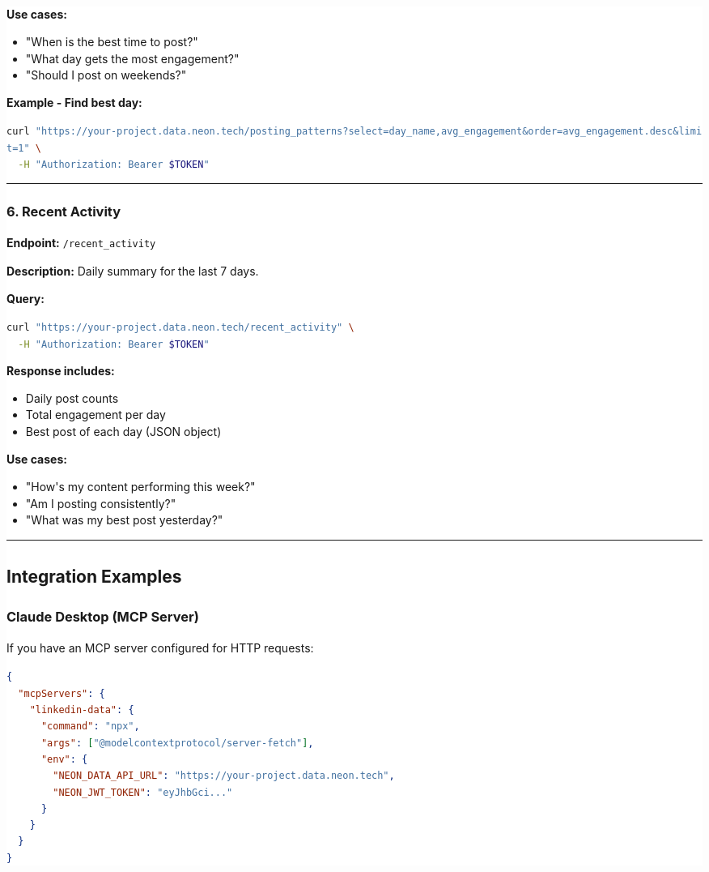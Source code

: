 **Use cases:**
- "When is the best time to post?"
- "What day gets the most engagement?"
- "Should I post on weekends?"

**Example - Find best day:**
```bash
curl "https://your-project.data.neon.tech/posting_patterns?select=day_name,avg_engagement&order=avg_engagement.desc&limit=1" \
  -H "Authorization: Bearer $TOKEN"
```

---

### 6. Recent Activity

**Endpoint:** `/recent_activity`

**Description:** Daily summary for the last 7 days.

**Query:**
```bash
curl "https://your-project.data.neon.tech/recent_activity" \
  -H "Authorization: Bearer $TOKEN"
```

**Response includes:**
- Daily post counts
- Total engagement per day
- Best post of each day (JSON object)

**Use cases:**
- "How's my content performing this week?"
- "Am I posting consistently?"
- "What was my best post yesterday?"

---

## Integration Examples

### Claude Desktop (MCP Server)

If you have an MCP server configured for HTTP requests:

```json
{
  "mcpServers": {
    "linkedin-data": {
      "command": "npx",
      "args": ["@modelcontextprotocol/server-fetch"],
      "env": {
        "NEON_DATA_API_URL": "https://your-project.data.neon.tech",
        "NEON_JWT_TOKEN": "eyJhbGci..."
      }
    }
  }
}
```

